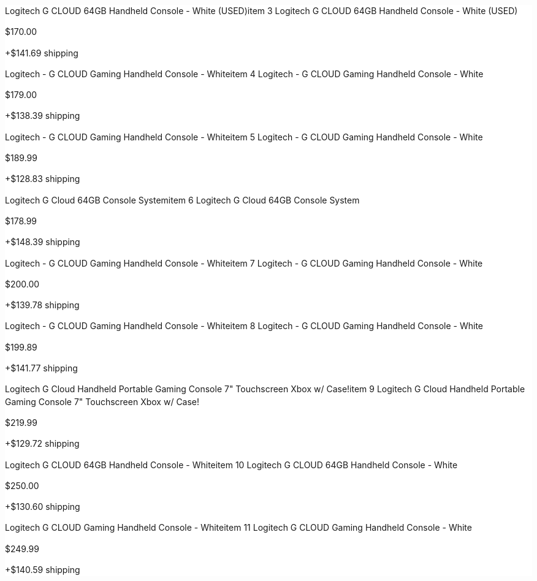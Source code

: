 Logitech G CLOUD 64GB Handheld Console - White (USED)item 3 Logitech G CLOUD
64GB Handheld Console - White (USED)

$170.00

+$141.69 shipping

Logitech - G CLOUD Gaming Handheld Console - Whiteitem 4 Logitech - G CLOUD
Gaming Handheld Console - White

$179.00

+$138.39 shipping

Logitech - G CLOUD Gaming Handheld Console - Whiteitem 5 Logitech - G CLOUD
Gaming Handheld Console - White

$189.99

+$128.83 shipping

Logitech G Cloud 64GB Console Systemitem 6 Logitech G Cloud 64GB Console System

$178.99

+$148.39 shipping

Logitech - G CLOUD Gaming Handheld Console - Whiteitem 7 Logitech - G CLOUD
Gaming Handheld Console - White

$200.00

+$139.78 shipping

Logitech - G CLOUD Gaming Handheld Console - Whiteitem 8 Logitech - G CLOUD
Gaming Handheld Console - White

$199.89

+$141.77 shipping

Logitech G Cloud Handheld Portable Gaming Console 7" Touchscreen Xbox w/
Case!item 9 Logitech G Cloud Handheld Portable Gaming Console 7" Touchscreen
Xbox w/ Case!

$219.99

+$129.72 shipping

Logitech G CLOUD 64GB Handheld Console - Whiteitem 10 Logitech G CLOUD 64GB
Handheld Console - White

$250.00

+$130.60 shipping

Logitech G CLOUD Gaming Handheld Console - Whiteitem 11 Logitech G CLOUD Gaming
Handheld Console - White

$249.99

+$140.59 shipping
